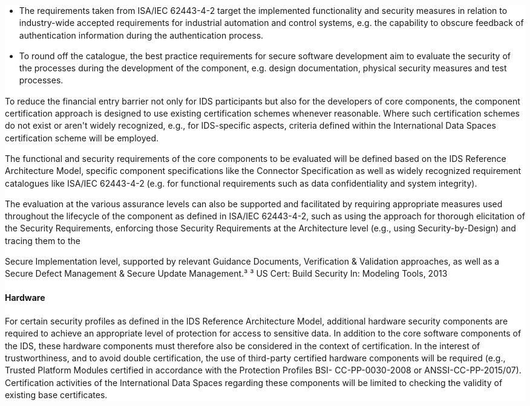 -   The requirements taken from ISA/IEC 62443-4-2 target the implemented
   functionality and security measures in relation to industry-wide
   accepted requirements for industrial automation and control
   systems, e.g. the capability to obscure feedback of authentication
   information during the authentication process.

-   To round off the catalogue, the best practice requirements for
   secure software development aim to evaluate the security of the
   processes during the development of the component, e.g. design
   documentation, physical security measures and test processes.

To reduce the financial entry barrier not only for IDS participants but 
also for the developers of core components, the
component certification approach is designed to use existing certification 
schemes whenever reasonable. Where such certification
schemes do not exist or aren't widely recognized, e.g., for
IDS-specific aspects, criteria defined within the
International Data Spaces certification scheme will be employed.

The functional and security requirements of the core components to be
evaluated will be defined based on the IDS Reference Architecture
Model, specific component specifications like the Connector Specification as well as widely recognized requirement catalogues like
ISA/IEC 62443-4-2 (e.g. for functional requirements such as data
confidentiality and system integrity).

The evaluation at the various assurance levels can also be supported
and facilitated by requiring appropriate measures used throughout the
lifecycle of the component as defined in ISA/IEC 62443-4-2, such as
using the approach for thorough elicitation of the Security
Requirements, enforcing those Security Requirements at the
Architecture level (e.g., using Security-by-Design) and tracing them
to the

Secure Implementation level, supported by relevant Guidance
Documents, Verification & Validation approaches, as well as a Secure
Defect Management & Secure Update Management.³
³ US Cert: Build Security In: Modeling Tools, 2013

#### Hardware

For certain security profiles as defined in the IDS Reference
Architecture Model, additional hardware security components are
required to achieve an appropriate level of protection for access to
sensitive data. In addition to the core software components of the
IDS, these hardware components must therefore also
be considered in the context of certification. In the interest of
trustworthiness, and to avoid double certification, the use of
third-party certified hardware components will be required (e.g.,
Trusted Platform Modules certified in accordance with the Protection
Profiles BSI- CC-PP-0030-2008 or ANSSI-CC-PP-2015/07). 
Certification activities of the International Data Spaces regarding these
components will be limited to checking the validity of existing base certificates.
